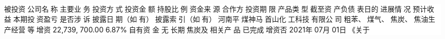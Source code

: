被投资
公司名
称
主要业
务
投资方
式
投资金
额
持股比
例
资金来
源
合作方
投资期
限
产品类
型
截至资
产负债
表日的
进展情
况
预计收
益
本期投
资盈亏
是否涉
诉
披露日
期（如
有）
披露索
引（如
有）
河南平
煤神马
首山化
工科技
有限公
司
粗苯、
煤气、
焦炭、
焦油生
产经营
等
增资
22,739,
700.00
6.87%
自有资
金
无
长期
焦炭及
相关产
品
已完成
增资否
2021年
07月
01日
《关于